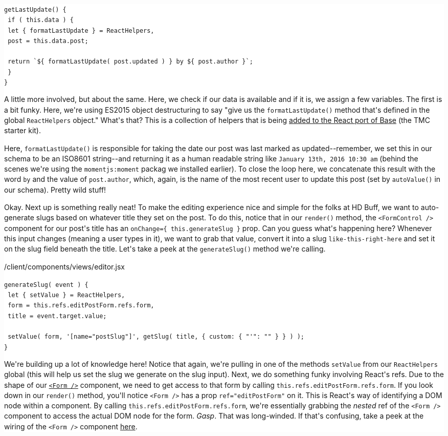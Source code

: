 ```
getLastUpdate() {
 if ( this.data ) {
 let { formatLastUpdate } = ReactHelpers,
 post = this.data.post;

 return `${ formatLastUpdate( post.updated ) } by ${ post.author }`;
 }
}
```

A little more involved, but about the same. Here, we check if our data is available and if it is, we assign a few variables. The first is a bit funky. Here, we're using ES2015 object destructuring to say "give us the `formatLastUpdate()` method that's defined in the global `ReactHelpers` object." What's that? This is a collection of helpers that is being [added to the React port of Base](https://github.com/themeteorchef/building-a-blog-with-react/blob/master/code/client/helpers/react.js) (the TMC starter kit).

Here, `formatLastUpdate()` is responsible for taking the date our post was last marked as updated--remember, we set this in our schema to be an ISO8601 string--and returning it as a human readable string like `January 13th, 2016 10:30 am` (behind the scenes we're using the `momentjs:moment` packag we installed earlier). To close the loop here, we concatenate this result with the word `by` and the value of `post.author`, which, again, is the name of the most recent user to update this post (set by `autoValue()` in our schema). Pretty wild stuff!

Okay. Next up is something really neat! To make the editing experience nice and simple for the folks at HD Buff, we want to auto-generate slugs based on whatever title they set on the post. To do this, notice that in our `render()` method, the `<FormControl />` component for our post's title has an `onChange={ this.generateSlug }` prop. Can you guess what's happening here? Whenever this input changes (meaning a user types in it), we want to grab that value, convert it into a slug `like-this-right-here` and set it on the slug field beneath the title. Let's take a peek at the `generateSlug()` method we're calling.

/client/components/views/editor.jsx

```
generateSlug( event ) {
 let { setValue } = ReactHelpers,
 form = this.refs.editPostForm.refs.form,
 title = event.target.value;

 setValue( form, '[name="postSlug"]', getSlug( title, { custom: { "'": "" } } ) );
}
```

We're building up a lot of knowledge here! Notice that again, we're pulling in one of the methods `setValue` from our `ReactHelpers` global (this will help us set the slug we generate on the slug input). Next, we do something funky involving React's refs. Due to the shape of our [`<Form />`](https://github.com/themeteorchef/building-a-blog-with-react/blob/master/code/client/components/generic/forms/form.jsx) component, we need to get access to that form by calling `this.refs.editPostForm.refs.form`. If you look down in our `render()` method, you'll notice `<Form />` has a prop `ref="editPostForm"` on it. This is React's way of identifying a DOM node within a component. By calling `this.refs.editPostForm.refs.form`, we're essentially grabbing the _nested_ ref of the `<Form />` component to access the actual DOM node for the form. _Gasp_. That was long-winded. If that's confusing, take a peek at the wiring of the `<Form />` component [here](https://github.com/themeteorchef/building-a-blog-with-react/blob/master/code/client/components/generic/forms/form.jsx).
